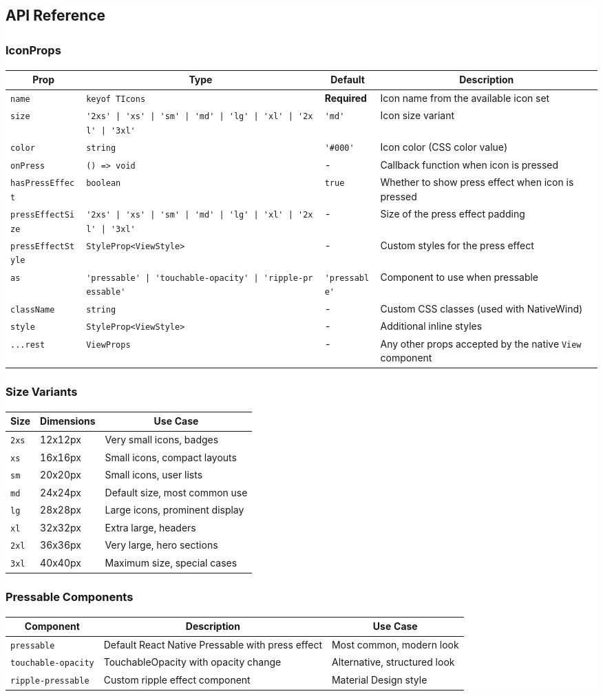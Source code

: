 ## API Reference

### IconProps

| Prop               | Type                                                              | Default       | Description                                             |
| ------------------ | ----------------------------------------------------------------- | ------------- | ------------------------------------------------------- |
| `name`             | `keyof TIcons`                                                    | **Required**  | Icon name from the available icon set                   |
| `size`             | `'2xs' \| 'xs' \| 'sm' \| 'md' \| 'lg' \| 'xl' \| '2xl' \| '3xl'` | `'md'`        | Icon size variant                                       |
| `color`            | `string`                                                          | `'#000'`      | Icon color (CSS color value)                            |
| `onPress`          | `() => void`                                                      | -             | Callback function when icon is pressed                  |
| `hasPressEffect`   | `boolean`                                                         | `true`        | Whether to show press effect when icon is pressed       |
| `pressEffectSize`  | `'2xs' \| 'xs' \| 'sm' \| 'md' \| 'lg' \| 'xl' \| '2xl' \| '3xl'` | -             | Size of the press effect padding                        |
| `pressEffectStyle` | `StyleProp<ViewStyle>`                                            | -             | Custom styles for the press effect                      |
| `as`               | `'pressable' \| 'touchable-opacity' \| 'ripple-pressable'`        | `'pressable'` | Component to use when pressable                         |
| `className`        | `string`                                                          | -             | Custom CSS classes (used with NativeWind)               |
| `style`            | `StyleProp<ViewStyle>`                                            | -             | Additional inline styles                                |
| `...rest`          | `ViewProps`                                                       | -             | Any other props accepted by the native `View` component |

### Size Variants

| Size  | Dimensions | Use Case                       |
| ----- | ---------- | ------------------------------ |
| `2xs` | 12x12px    | Very small icons, badges       |
| `xs`  | 16x16px    | Small icons, compact layouts   |
| `sm`  | 20x20px    | Small icons, user lists        |
| `md`  | 24x24px    | Default size, most common use  |
| `lg`  | 28x28px    | Large icons, prominent display |
| `xl`  | 32x32px    | Extra large, headers           |
| `2xl` | 36x36px    | Very large, hero sections      |
| `3xl` | 40x40px    | Maximum size, special cases    |

### Pressable Components

| Component           | Description                                      | Use Case                     |
| ------------------- | ------------------------------------------------ | ---------------------------- |
| `pressable`         | Default React Native Pressable with press effect | Most common, modern look     |
| `touchable-opacity` | TouchableOpacity with opacity change             | Alternative, structured look |
| `ripple-pressable`  | Custom ripple effect component                   | Material Design style        |
